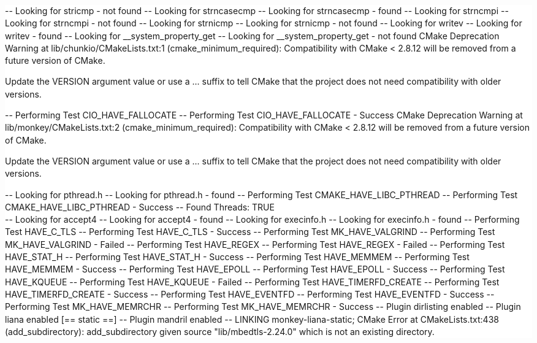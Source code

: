 -- Looking for stricmp - not found
-- Looking for strncasecmp
-- Looking for strncasecmp - found
-- Looking for strncmpi
-- Looking for strncmpi - not found
-- Looking for strnicmp
-- Looking for strnicmp - not found
-- Looking for writev
-- Looking for writev - found
-- Looking for __system_property_get
-- Looking for __system_property_get - not found
CMake Deprecation Warning at lib/chunkio/CMakeLists.txt:1 (cmake_minimum_required):
  Compatibility with CMake < 2.8.12 will be removed from a future version of
  CMake.

  Update the VERSION argument <min> value or use a ...<max> suffix to tell
  CMake that the project does not need compatibility with older versions.


-- Performing Test CIO_HAVE_FALLOCATE
-- Performing Test CIO_HAVE_FALLOCATE - Success
CMake Deprecation Warning at lib/monkey/CMakeLists.txt:2 (cmake_minimum_required):
  Compatibility with CMake < 2.8.12 will be removed from a future version of
  CMake.

  Update the VERSION argument <min> value or use a ...<max> suffix to tell
  CMake that the project does not need compatibility with older versions.


-- Looking for pthread.h
-- Looking for pthread.h - found
-- Performing Test CMAKE_HAVE_LIBC_PTHREAD
-- Performing Test CMAKE_HAVE_LIBC_PTHREAD - Success
-- Found Threads: TRUE  
-- Looking for accept4
-- Looking for accept4 - found
-- Looking for execinfo.h
-- Looking for execinfo.h - found
-- Performing Test HAVE_C_TLS
-- Performing Test HAVE_C_TLS - Success
-- Performing Test MK_HAVE_VALGRIND
-- Performing Test MK_HAVE_VALGRIND - Failed
-- Performing Test HAVE_REGEX
-- Performing Test HAVE_REGEX - Failed
-- Performing Test HAVE_STAT_H
-- Performing Test HAVE_STAT_H - Success
-- Performing Test HAVE_MEMMEM
-- Performing Test HAVE_MEMMEM - Success
-- Performing Test HAVE_EPOLL
-- Performing Test HAVE_EPOLL - Success
-- Performing Test HAVE_KQUEUE
-- Performing Test HAVE_KQUEUE - Failed
-- Performing Test HAVE_TIMERFD_CREATE
-- Performing Test HAVE_TIMERFD_CREATE - Success
-- Performing Test HAVE_EVENTFD
-- Performing Test HAVE_EVENTFD - Success
-- Performing Test MK_HAVE_MEMRCHR
-- Performing Test MK_HAVE_MEMRCHR - Success
-- Plugin dirlisting enabled 
-- Plugin liana enabled [== static ==]
-- Plugin mandril enabled 
-- LINKING monkey-liana-static;
CMake Error at CMakeLists.txt:438 (add_subdirectory):
  add_subdirectory given source "lib/mbedtls-2.24.0" which is not an existing
  directory.
